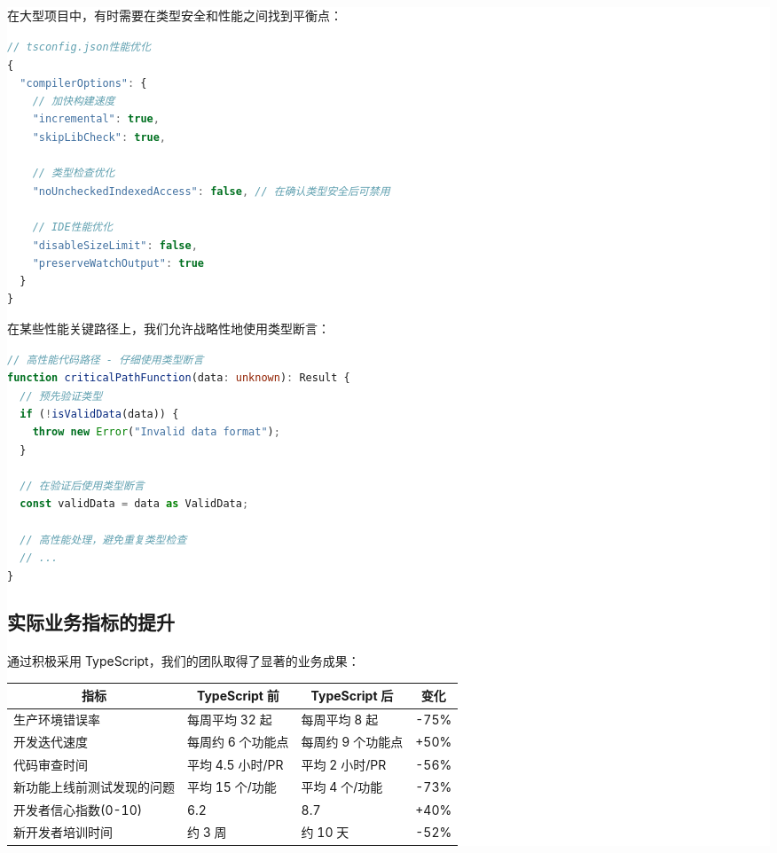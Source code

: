 在大型项目中，有时需要在类型安全和性能之间找到平衡点：

```typescript
// tsconfig.json性能优化
{
  "compilerOptions": {
    // 加快构建速度
    "incremental": true,
    "skipLibCheck": true,

    // 类型检查优化
    "noUncheckedIndexedAccess": false, // 在确认类型安全后可禁用

    // IDE性能优化
    "disableSizeLimit": false,
    "preserveWatchOutput": true
  }
}
```

在某些性能关键路径上，我们允许战略性地使用类型断言：

```typescript
// 高性能代码路径 - 仔细使用类型断言
function criticalPathFunction(data: unknown): Result {
  // 预先验证类型
  if (!isValidData(data)) {
    throw new Error("Invalid data format");
  }

  // 在验证后使用类型断言
  const validData = data as ValidData;

  // 高性能处理，避免重复类型检查
  // ...
}
```

## 实际业务指标的提升

通过积极采用 TypeScript，我们的团队取得了显著的业务成果：

| 指标                       | TypeScript 前     | TypeScript 后     | 变化 |
| -------------------------- | ----------------- | ----------------- | ---- |
| 生产环境错误率             | 每周平均 32 起    | 每周平均 8 起     | -75% |
| 开发迭代速度               | 每周约 6 个功能点 | 每周约 9 个功能点 | +50% |
| 代码审查时间               | 平均 4.5 小时/PR  | 平均 2 小时/PR    | -56% |
| 新功能上线前测试发现的问题 | 平均 15 个/功能   | 平均 4 个/功能    | -73% |
| 开发者信心指数(0-10)       | 6.2               | 8.7               | +40% |
| 新开发者培训时间           | 约 3 周           | 约 10 天          | -52% |
